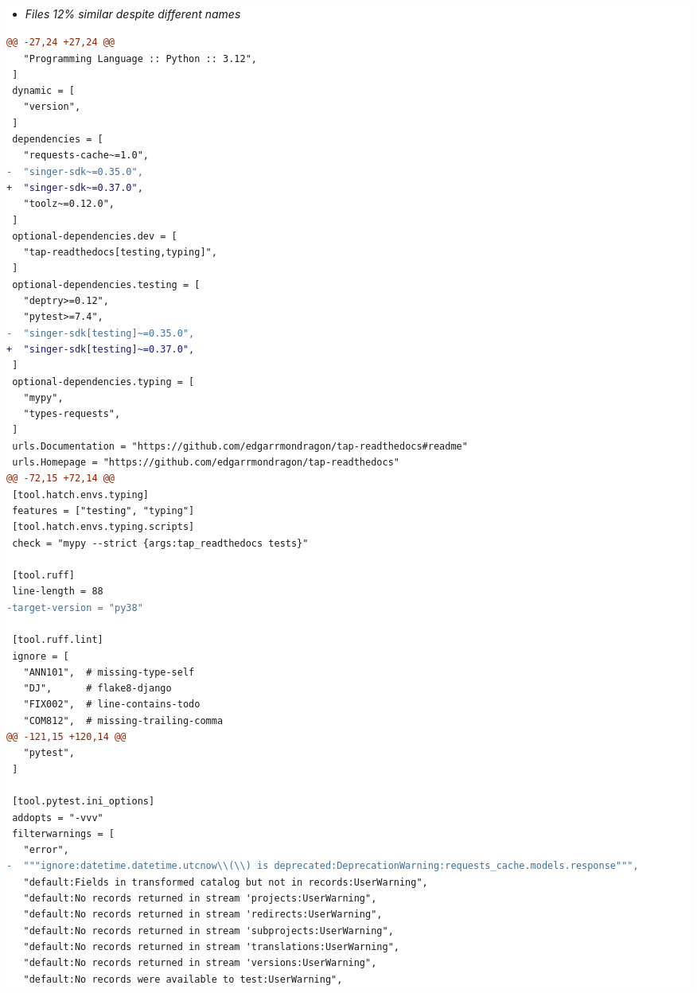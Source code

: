  * *Files 12% similar despite different names*

```diff
@@ -27,24 +27,24 @@
   "Programming Language :: Python :: 3.12",
 ]
 dynamic = [
   "version",
 ]
 dependencies = [
   "requests-cache~=1.0",
-  "singer-sdk~=0.35.0",
+  "singer-sdk~=0.37.0",
   "toolz~=0.12.0",
 ]
 optional-dependencies.dev = [
   "tap-readthedocs[testing,typing]",
 ]
 optional-dependencies.testing = [
   "deptry>=0.12",
   "pytest>=7.4",
-  "singer-sdk[testing]~=0.35.0",
+  "singer-sdk[testing]~=0.37.0",
 ]
 optional-dependencies.typing = [
   "mypy",
   "types-requests",
 ]
 urls.Documentation = "https://github.com/edgarrmondragon/tap-readthedocs#readme"
 urls.Homepage = "https://github.com/edgarrmondragon/tap-readthedocs"
@@ -72,15 +72,14 @@
 [tool.hatch.envs.typing]
 features = ["testing", "typing"]
 [tool.hatch.envs.typing.scripts]
 check = "mypy --strict {args:tap_readthedocs tests}"
 
 [tool.ruff]
 line-length = 88
-target-version = "py38"
 
 [tool.ruff.lint]
 ignore = [
   "ANN101",  # missing-type-self
   "DJ",      # flake8-django
   "FIX002",  # line-contains-todo
   "COM812",  # missing-trailing-comma
@@ -121,15 +120,14 @@
   "pytest",
 ]
 
 [tool.pytest.ini_options]
 addopts = "-vvv"
 filterwarnings = [
   "error",
-  """ignore:datetime.datetime.utcnow\\(\\) is deprecated:DeprecationWarning:requests_cache.models.response""",
   "default:Fields in transformed catalog but not in records:UserWarning",
   "default:No records returned in stream 'projects:UserWarning",
   "default:No records returned in stream 'redirects:UserWarning",
   "default:No records returned in stream 'subprojects:UserWarning",
   "default:No records returned in stream 'translations:UserWarning",
   "default:No records returned in stream 'versions:UserWarning",
   "default:No records were available to test:UserWarning",
```
